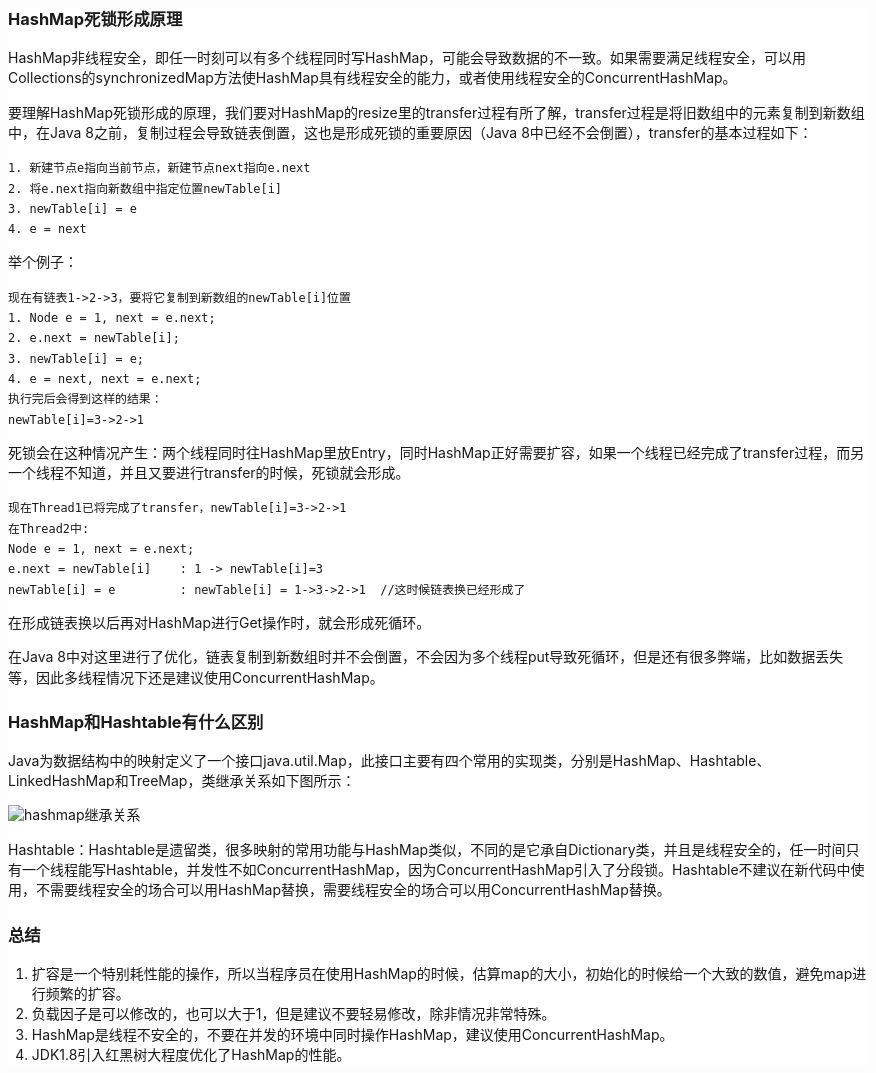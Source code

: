 

### HashMap死锁形成原理

HashMap非线程安全，即任一时刻可以有多个线程同时写HashMap，可能会导致数据的不一致。如果需要满足线程安全，可以用 Collections的synchronizedMap方法使HashMap具有线程安全的能力，或者使用线程安全的ConcurrentHashMap。

要理解HashMap死锁形成的原理，我们要对HashMap的resize里的transfer过程有所了解，transfer过程是将旧数组中的元素复制到新数组中，在Java 8之前，复制过程会导致链表倒置，这也是形成死锁的重要原因（Java 8中已经不会倒置），transfer的基本过程如下：

```
1. 新建节点e指向当前节点，新建节点next指向e.next
2. 将e.next指向新数组中指定位置newTable[i]
3. newTable[i] = e
4. e = next
```

举个例子：

```
现在有链表1->2->3，要将它复制到新数组的newTable[i]位置
1. Node e = 1, next = e.next;
2. e.next = newTable[i];
3. newTable[i] = e;
4. e = next, next = e.next;
执行完后会得到这样的结果：
newTable[i]=3->2->1 
```

死锁会在这种情况产生：两个线程同时往HashMap里放Entry，同时HashMap正好需要扩容，如果一个线程已经完成了transfer过程，而另一个线程不知道，并且又要进行transfer的时候，死锁就会形成。

```
现在Thread1已将完成了transfer，newTable[i]=3->2->1
在Thread2中:
Node e = 1, next = e.next;
e.next = newTable[i]    : 1 -> newTable[i]=3
newTable[i] = e         : newTable[i] = 1->3->2->1  //这时候链表换已经形成了
```

在形成链表换以后再对HashMap进行Get操作时，就会形成死循环。

在Java 8中对这里进行了优化，链表复制到新数组时并不会倒置，不会因为多个线程put导致死循环，但是还有很多弊端，比如数据丢失等，因此多线程情况下还是建议使用ConcurrentHashMap。



### HashMap和Hashtable有什么区别

Java为数据结构中的映射定义了一个接口java.util.Map，此接口主要有四个常用的实现类，分别是HashMap、Hashtable、LinkedHashMap和TreeMap，类继承关系如下图所示：

![hashmap继承关系](hashmap继承关系.png)

Hashtable：Hashtable是遗留类，很多映射的常用功能与HashMap类似，不同的是它承自Dictionary类，并且是线程安全的，任一时间只有一个线程能写Hashtable，并发性不如ConcurrentHashMap，因为ConcurrentHashMap引入了分段锁。Hashtable不建议在新代码中使用，不需要线程安全的场合可以用HashMap替换，需要线程安全的场合可以用ConcurrentHashMap替换。



### 总结

1. 扩容是一个特别耗性能的操作，所以当程序员在使用HashMap的时候，估算map的大小，初始化的时候给一个大致的数值，避免map进行频繁的扩容。
2. 负载因子是可以修改的，也可以大于1，但是建议不要轻易修改，除非情况非常特殊。
3. HashMap是线程不安全的，不要在并发的环境中同时操作HashMap，建议使用ConcurrentHashMap。
4. JDK1.8引入红黑树大程度优化了HashMap的性能。

